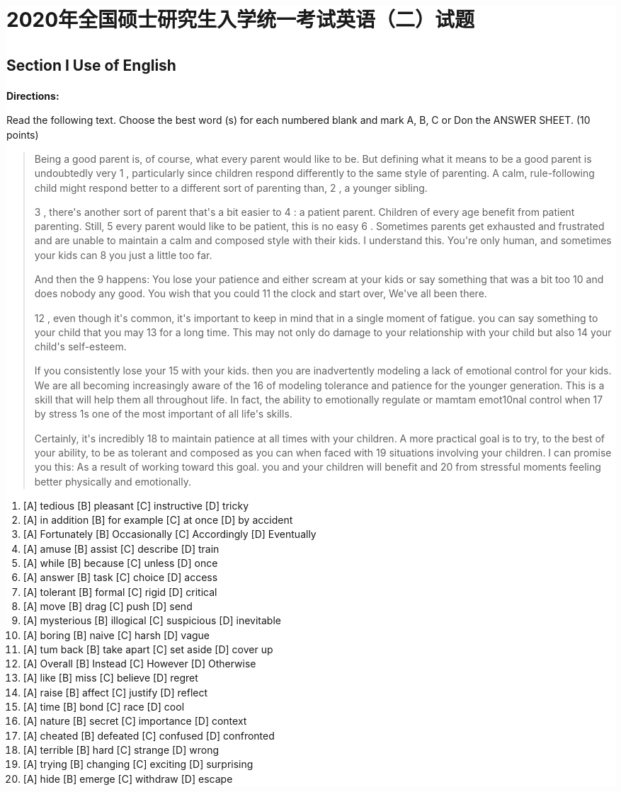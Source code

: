 # 2020年全国硕士研究生入学统一考试英语（二）试题

## Section I Use of English

**Directions:**

Read the following text. Choose the best word (s) for each numbered blank and mark A, B, C or Don the ANSWER SHEET. (10 points)

> Being a good parent is, of course, what every parent would like to be. But defining what it means to be a good parent is undoubtedly very 1 , particularly since children respond differently to the same style of parenting. A calm, rule-following child might respond better to a different sort of parenting than, 2 , a younger sibling.
>
> 3 , there's another sort of parent that's a bit easier to 4 : a patient parent. Children of every age benefit from patient parenting. Still, 5 every parent would like to be patient, this is no easy 6 . Sometimes parents get exhausted and frustrated and are unable to maintain a calm and composed style with their kids. I understand this. You're only human, and sometimes your kids can 8 you just a little too far.
>
> And then the 9 happens: You lose your patience and either scream at your kids or say something that was a bit too 10 and does nobody any good. You wish that you could 11 the clock and start over, We've all been there.
>
> 12 , even though it's common, it's important to keep in mind that in a single moment of fatigue. you can say something to your child that you may 13 for a long time. This may not only do damage to your relationship with your child but also 14 your child's self-esteem.
>
> If you consistently lose your 15 with your kids. then you are inadvertently modeling a lack of emotional control for your kids. We are all becoming increasingly aware of the 16 of modeling tolerance and patience for the younger generation. This is a skill that will help them all throughout life. In fact, the ability to emotionally regulate or mamtam emot10nal control when 17 by stress 1s one of the most important of all life's skills.
>
> Certainly, it's incredibly 18 to maintain patience at all times with your children. A more practical goal is to try, to the best of your ability, to be as tolerant and composed as you can when faced with 19 situations involving your children. I can promise you this: As a result of working toward this goal. you and your children will benefit and 20 from stressful moments feeling better physically and emotionally.

1.  [A] tedious [B] pleasant [C] instructive [D] tricky
2.  [A] in addition [B] for example [C] at once [D] by accident
3.  [A] Fortunately [B] Occasionally [C] Accordingly [D] Eventually
4.  [A] amuse [B] assist [C] describe [D] train
5.  [A] while [B] because [C] unless [D] once
6.  [A] answer [B] task [C] choice [D] access
7.  [A] tolerant [B] formal [C] rigid [D] critical
8.  [A] move [B] drag [C] push [D] send
9.  [A] mysterious [B] illogical [C] suspicious [D] inevitable
10. [A] boring [B] naive [C] harsh [D] vague
11. [A] tum back [B] take apart [C] set aside [D] cover up
12. [A] Overall [B] Instead [C] However [D] Otherwise
13. [A] like [B] miss [C] believe [D] regret
14. [A] raise [B] affect [C] justify [D] reflect
15. [A] time [B] bond [C] race [D] cool
16. [A] nature [B] secret [C] importance [D] context
17. [A] cheated [B] defeated [C] confused [D] confronted
18. [A] terrible [B] hard [C] strange [D] wrong
19. [A] trying [B] changing [C] exciting [D] surprising
20. [A] hide [B] emerge [C] withdraw [D] escape
